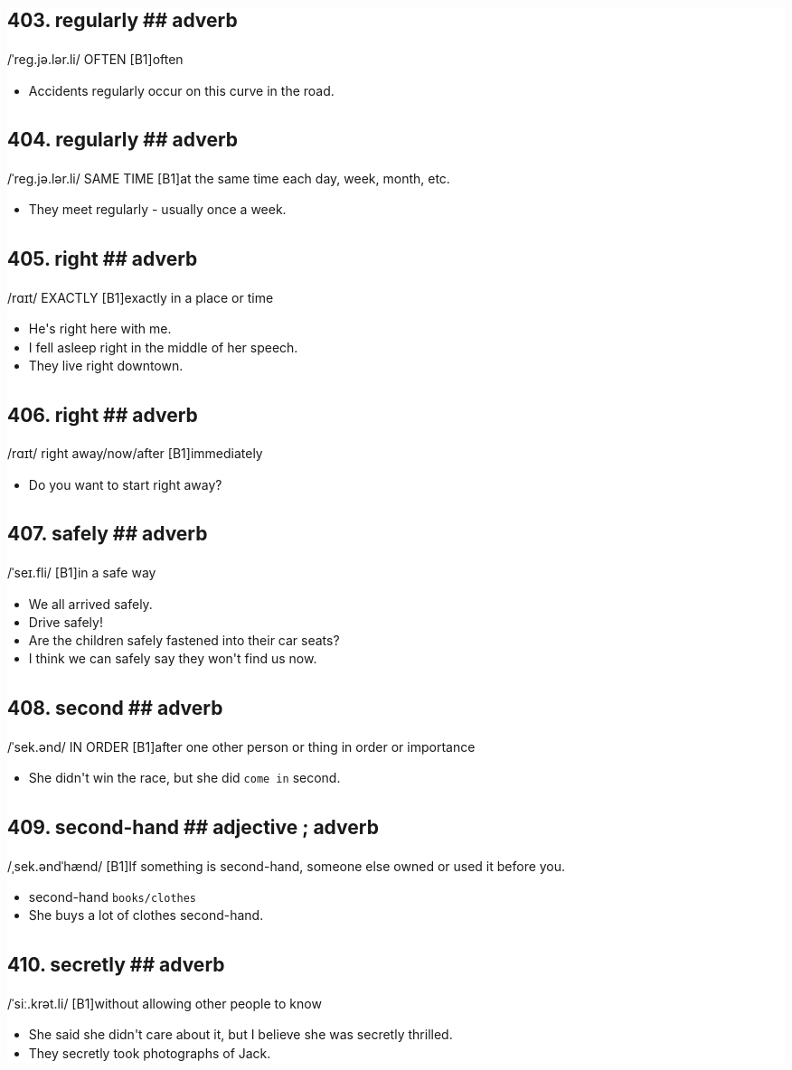 ## 403. regularly ## adverb
/ˈreg.jə.lər.li/ OFTEN
[B1]often
- Accidents regularly occur on this curve in the road.

## 404. regularly ## adverb
/ˈreg.jə.lər.li/ SAME TIME
[B1]at the same time each day, week, month, etc.
- They meet regularly - usually once a week.

## 405. right ## adverb
/rɑɪt/ EXACTLY
[B1]exactly in a place or time
- He's right here with me.
- I fell asleep right in the middle of her speech.
- They live right downtown.

## 406. right ## adverb
/rɑɪt/ right away/now/after
[B1]immediately
- Do you want to start right away?

## 407. safely ## adverb
/ˈseɪ.fli/ 
[B1]in a safe way
- We all arrived safely.
- Drive safely!
- Are the children safely fastened into their car seats?
- I think we can safely say they won't find us now.

## 408. second ## adverb
/ˈsek.ənd/ IN ORDER
[B1]after one other person or thing in order or importance
- She didn't win the race, but she did `come in` second.

## 409. second-hand ## adjective ; adverb
/ˌsek.əndˈhænd/ 
[B1]If something is second-hand, someone else owned or used it before you.
- second-hand `books/clothes`
- She buys a lot of clothes second-hand.

## 410. secretly ## adverb
/ˈsiː.krət.li/ 
[B1]without allowing other people to know
- She said she didn't care about it, but I believe she was secretly thrilled.
- They secretly took photographs of Jack.
